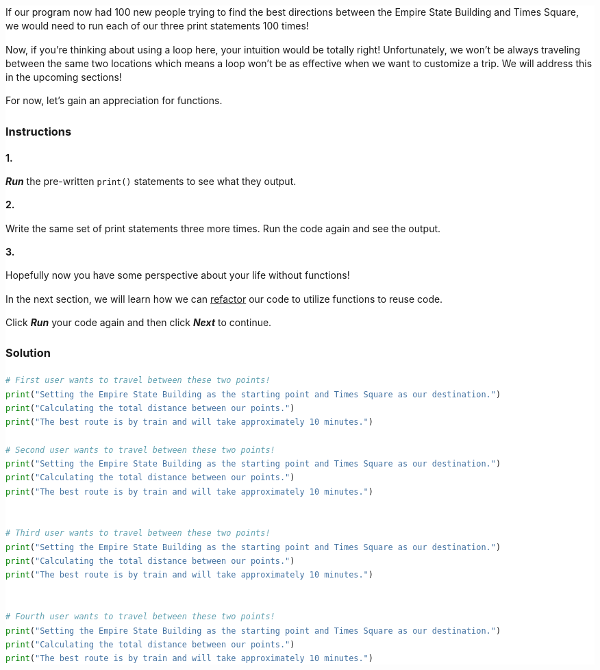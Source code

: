 If our program now had 100 new people trying to find the best directions
between the Empire State Building and Times Square, we would need to run
each of our three print statements 100 times!

Now, if you’re thinking about using a loop here, your intuition would be
totally right! Unfortunately, we won’t be always traveling between the
same two locations which means a loop won’t be as effective when we want
to customize a trip. We will address this in the upcoming sections!

For now, let’s gain an appreciation for functions.

### Instructions

**1.**

***Run*** the pre-written `print()` statements to see what they output.

**2.**

Write the same set of print statements three more times. Run the code
again and see the output.

**3.**

Hopefully now you have some perspective about your life without
functions!

In the next section, we will learn how we can
<a href="https://en.wikipedia.org/wiki/Code_refactoring"
class="e14vpv2g1 gamut-xro1w8-ResetElement-Anchor-AnchorBase e1bhhzie0"
target="_blank" rel="noopener">refactor</a> our code to utilize
functions to reuse code.

Click ***Run*** your code again and then click ***Next*** to continue.

### Solution

``` python
# First user wants to travel between these two points!
print("Setting the Empire State Building as the starting point and Times Square as our destination.")
print("Calculating the total distance between our points.") 
print("The best route is by train and will take approximately 10 minutes.") 

# Second user wants to travel between these two points!
print("Setting the Empire State Building as the starting point and Times Square as our destination.")
print("Calculating the total distance between our points.") 
print("The best route is by train and will take approximately 10 minutes.") 


# Third user wants to travel between these two points!
print("Setting the Empire State Building as the starting point and Times Square as our destination.")
print("Calculating the total distance between our points.") 
print("The best route is by train and will take approximately 10 minutes.") 


# Fourth user wants to travel between these two points!
print("Setting the Empire State Building as the starting point and Times Square as our destination.")
print("Calculating the total distance between our points.") 
print("The best route is by train and will take approximately 10 minutes.") 
```
